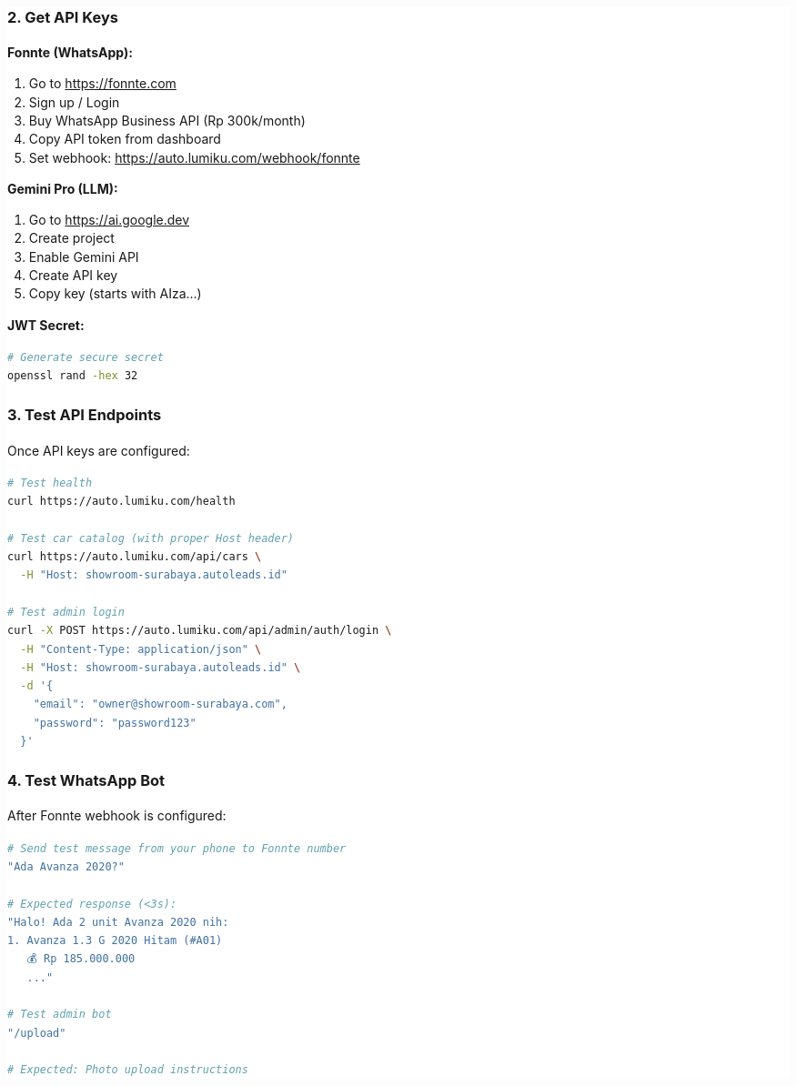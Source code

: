 ### **2. Get API Keys**

**Fonnte (WhatsApp):**
1. Go to https://fonnte.com
2. Sign up / Login
3. Buy WhatsApp Business API (Rp 300k/month)
4. Copy API token from dashboard
5. Set webhook: https://auto.lumiku.com/webhook/fonnte

**Gemini Pro (LLM):**
1. Go to https://ai.google.dev
2. Create project
3. Enable Gemini API
4. Create API key
5. Copy key (starts with AIza...)

**JWT Secret:**
```bash
# Generate secure secret
openssl rand -hex 32
```

### **3. Test API Endpoints**

Once API keys are configured:

```bash
# Test health
curl https://auto.lumiku.com/health

# Test car catalog (with proper Host header)
curl https://auto.lumiku.com/api/cars \
  -H "Host: showroom-surabaya.autoleads.id"

# Test admin login
curl -X POST https://auto.lumiku.com/api/admin/auth/login \
  -H "Content-Type: application/json" \
  -H "Host: showroom-surabaya.autoleads.id" \
  -d '{
    "email": "owner@showroom-surabaya.com",
    "password": "password123"
  }'
```

### **4. Test WhatsApp Bot**

After Fonnte webhook is configured:

```bash
# Send test message from your phone to Fonnte number
"Ada Avanza 2020?"

# Expected response (<3s):
"Halo! Ada 2 unit Avanza 2020 nih:
1. Avanza 1.3 G 2020 Hitam (#A01)
   💰 Rp 185.000.000
   ..."

# Test admin bot
"/upload"

# Expected: Photo upload instructions
```
